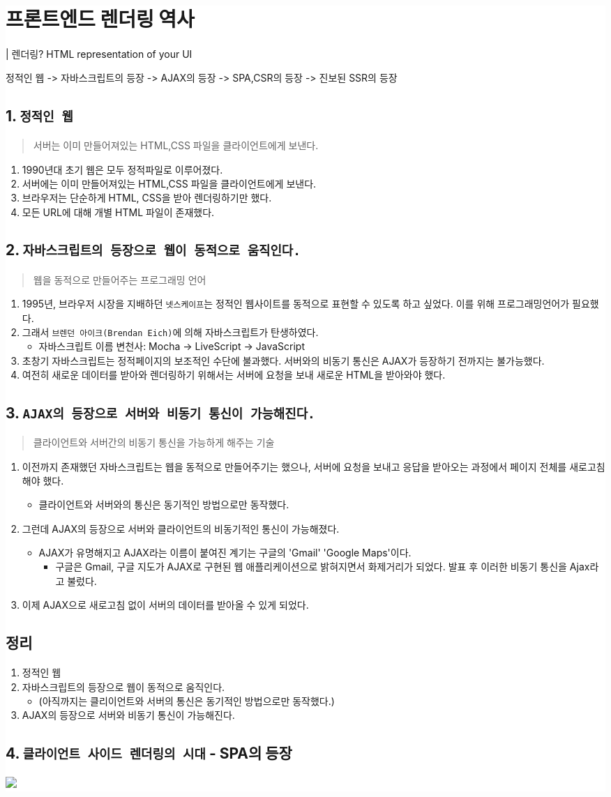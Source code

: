 
# 프론트엔드 렌더링 역사

| 렌더링? HTML representation of your UI

정적인 웹 -> 자바스크립트의 등장 -> AJAX의 등장 -> SPA,CSR의 등장 -> 진보된 SSR의 등장

## 1. `정적인 웹`

> 서버는 이미 만들어져있는 HTML,CSS 파일을 클라이언트에게 보낸다.

1. 1990년대 초기 웹은 모두 정적파일로 이루어졌다. 
2. 서버에는 이미 만들어져있는 HTML,CSS 파일을 클라이언트에게 보낸다.
3. 브라우저는 단순하게 HTML, CSS을 받아 렌더링하기만 했다.
4. 모든 URL에 대해 개별 HTML 파일이 존재했다.


## 2. `자바스크립트의 등장으로 웹이 동적으로 움직인다.`

> 웹을 동적으로 만들어주는 프로그래밍 언어

1. 1995년, 브라우저 시장을 지배하던 `넷스케이프`는 정적인 웹사이트를 동적으로 표현할 수 있도록 하고 싶었다. 이를 위해 프로그래밍언어가 필요했다.
2. 그래서 `브렌던 아이크(Brendan Eich)`에 의해 자바스크립트가 탄생하였다.
    - 자바스크립트 이름 변천사: Mocha -> LiveScript -> JavaScript
3. 초창기 자바스크립트는 정적페이지의 보조적인 수단에 불과했다. 서버와의 비동기 통신은 AJAX가 등장하기 전까지는 불가능했다.
4. 여전히 새로운 데이터를 받아와 렌더링하기 위해서는 서버에 요청을 보내 새로운 HTML을 받아와야 했다.


## 3. `AJAX의 등장으로 서버와 비동기 통신이 가능해진다.`

> 클라이언트와 서버간의 비동기 통신을 가능하게 해주는 기술

1. 이전까지 존재했던 자바스크립트는 웹을 동적으로 만들어주기는 했으나, 서버에 요청을 보내고 응답을 받아오는 과정에서 페이지 전체를 새로고침해야 했다.
    - 클라이언트와 서버와의 통신은 동기적인 방법으로만 동작했다.

2. 그런데 AJAX의 등장으로 서버와 클라이언트의 비동기적인 통신이 가능해졌다.
   - AJAX가 유명해지고 AJAX라는 이름이 붙여진 계기는 구글의 'Gmail' 'Google Maps'이다.
     - 구글은 Gmail, 구글 지도가 AJAX로 구현된 웹 애플리케이션으로 밝혀지면서 화제거리가 되었다. 발표 후 이러한 비동기 통신을 Ajax라고 불렀다.
3. 이제 AJAX으로 새로고침 없이 서버의 데이터를 받아올 수 있게 되었다.



## 정리
1. 정적인 웹
2. 자바스크립트의 등장으로 웹이 동적으로 움직인다. 
   - (아직까지는 클리이언트와 서버의 통신은 동기적인 방법으로만 동작했다.)
3. AJAX의 등장으로 서버와 비동기 통신이 가능해진다.


## 4. `클라이언트 사이드 렌더링의 시대` - SPA의 등장
<img src="https://tech.kakaopay.com/static/e3057056e69088336467387cdcfc8df1/09096/client-side-rendering.png" width="500"/>
